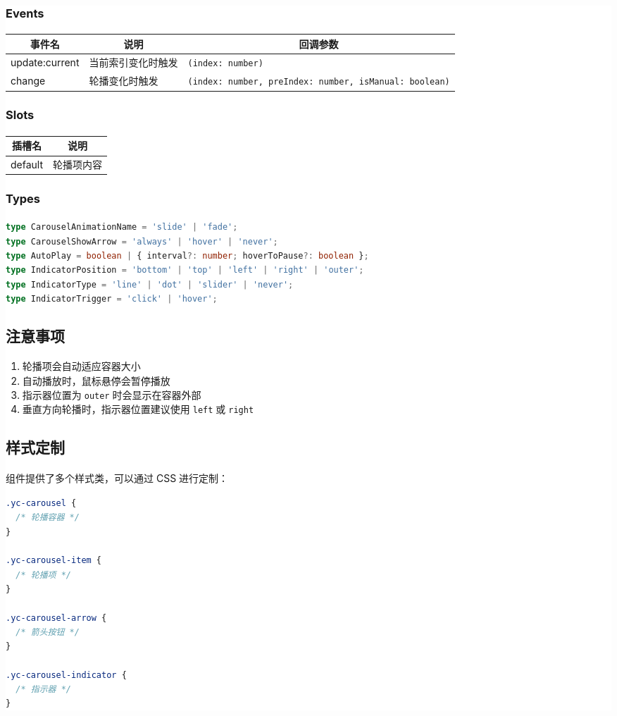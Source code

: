 ### Events

| 事件名 | 说明 | 回调参数 |
| --- | --- | --- |
| update:current | 当前索引变化时触发 | `(index: number)` |
| change | 轮播变化时触发 | `(index: number, preIndex: number, isManual: boolean)` |

### Slots

| 插槽名 | 说明 |
| --- | --- |
| default | 轮播项内容 |

### Types

```typescript
type CarouselAnimationName = 'slide' | 'fade';
type CarouselShowArrow = 'always' | 'hover' | 'never';
type AutoPlay = boolean | { interval?: number; hoverToPause?: boolean };
type IndicatorPosition = 'bottom' | 'top' | 'left' | 'right' | 'outer';
type IndicatorType = 'line' | 'dot' | 'slider' | 'never';
type IndicatorTrigger = 'click' | 'hover';
```

## 注意事项

1. 轮播项会自动适应容器大小
2. 自动播放时，鼠标悬停会暂停播放
3. 指示器位置为 `outer` 时会显示在容器外部
4. 垂直方向轮播时，指示器位置建议使用 `left` 或 `right`

## 样式定制

组件提供了多个样式类，可以通过 CSS 进行定制：

```css
.yc-carousel {
  /* 轮播容器 */
}

.yc-carousel-item {
  /* 轮播项 */
}

.yc-carousel-arrow {
  /* 箭头按钮 */
}

.yc-carousel-indicator {
  /* 指示器 */
}
```
